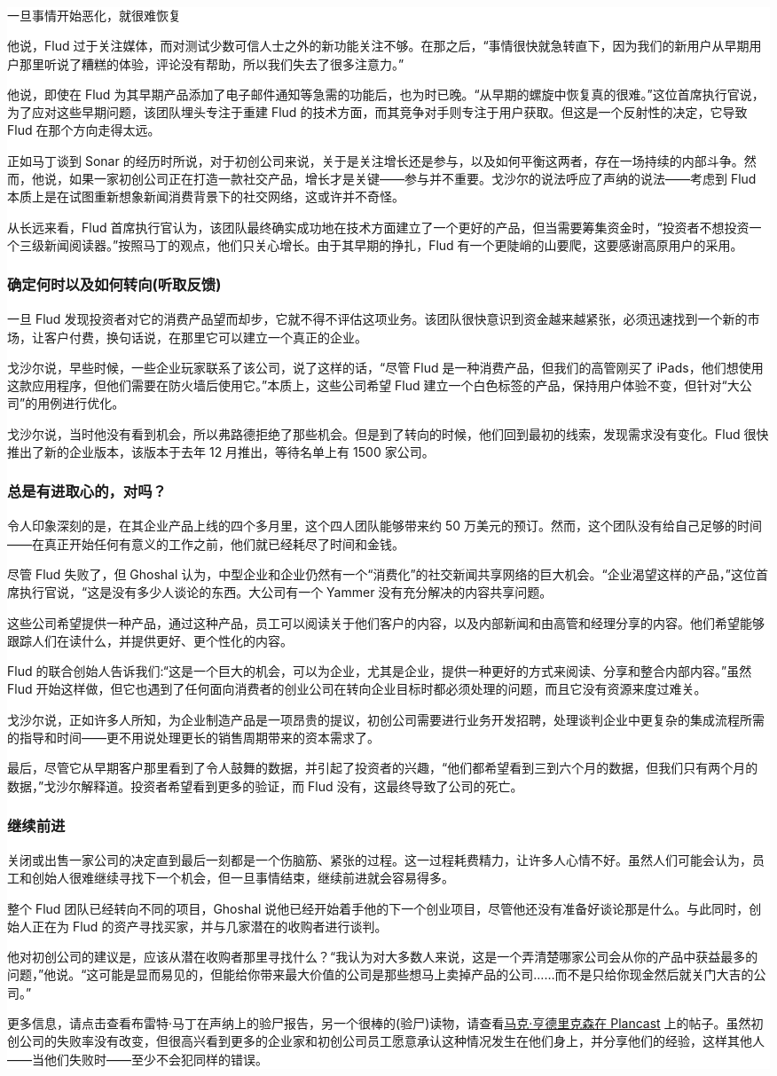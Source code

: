 
一旦事情开始恶化，就很难恢复

他说，Flud 过于关注媒体，而对测试少数可信人士之外的新功能关注不够。在那之后，“事情很快就急转直下，因为我们的新用户从早期用户那里听说了糟糕的体验，评论没有帮助，所以我们失去了很多注意力。”

他说，即使在 Flud 为其早期产品添加了电子邮件通知等急需的功能后，也为时已晚。“从早期的螺旋中恢复真的很难。”这位首席执行官说，为了应对这些早期问题，该团队埋头专注于重建 Flud 的技术方面，而其竞争对手则专注于用户获取。但这是一个反射性的决定，它导致 Flud 在那个方向走得太远。

正如马丁谈到 Sonar 的经历时所说，对于初创公司来说，关于是关注增长还是参与，以及如何平衡这两者，存在一场持续的内部斗争。然而，他说，如果一家初创公司正在打造一款社交产品，增长才是关键——参与并不重要。戈沙尔的说法呼应了声纳的说法——考虑到 Flud 本质上是在试图重新想象新闻消费背景下的社交网络，这或许并不奇怪。

从长远来看，Flud 首席执行官认为，该团队最终确实成功地在技术方面建立了一个更好的产品，但当需要筹集资金时，“投资者不想投资一个三级新闻阅读器。”按照马丁的观点，他们只关心增长。由于其早期的挣扎，Flud 有一个更陡峭的山要爬，这要感谢高原用户的采用。

### 确定何时以及如何转向(听取反馈)

一旦 Flud 发现投资者对它的消费产品望而却步，它就不得不评估这项业务。该团队很快意识到资金越来越紧张，必须迅速找到一个新的市场，让客户付费，换句话说，在那里它可以建立一个真正的企业。

戈沙尔说，早些时候，一些企业玩家联系了该公司，说了这样的话，“尽管 Flud 是一种消费产品，但我们的高管刚买了 iPads，他们想使用这款应用程序，但他们需要在防火墙后使用它。”本质上，这些公司希望 Flud 建立一个白色标签的产品，保持用户体验不变，但针对“大公司”的用例进行优化。

戈沙尔说，当时他没有看到机会，所以弗路德拒绝了那些机会。但是到了转向的时候，他们回到最初的线索，发现需求没有变化。Flud 很快推出了新的企业版本，该版本于去年 12 月推出，等待名单上有 1500 家公司。

### 总是有进取心的，对吗？

令人印象深刻的是，在其企业产品上线的四个多月里，这个四人团队能够带来约 50 万美元的预订。然而，这个团队没有给自己足够的时间——在真正开始任何有意义的工作之前，他们就已经耗尽了时间和金钱。

尽管 Flud 失败了，但 Ghoshal 认为，中型企业和企业仍然有一个“消费化”的社交新闻共享网络的巨大机会。“企业渴望这样的产品，”这位首席执行官说，“这是没有多少人谈论的东西。大公司有一个 Yammer 没有充分解决的内容共享问题。

这些公司希望提供一种产品，通过这种产品，员工可以阅读关于他们客户的内容，以及内部新闻和由高管和经理分享的内容。他们希望能够跟踪人们在读什么，并提供更好、更个性化的内容。

Flud 的联合创始人告诉我们:“这是一个巨大的机会，可以为企业，尤其是企业，提供一种更好的方式来阅读、分享和整合内部内容。”虽然 Flud 开始这样做，但它也遇到了任何面向消费者的创业公司在转向企业目标时都必须处理的问题，而且它没有资源来度过难关。

戈沙尔说，正如许多人所知，为企业制造产品是一项昂贵的提议，初创公司需要进行业务开发招聘，处理谈判企业中更复杂的集成流程所需的指导和时间——更不用说处理更长的销售周期带来的资本需求了。

最后，尽管它从早期客户那里看到了令人鼓舞的数据，并引起了投资者的兴趣，“他们都希望看到三到六个月的数据，但我们只有两个月的数据，”戈沙尔解释道。投资者希望看到更多的验证，而 Flud 没有，这最终导致了公司的死亡。

### 继续前进

关闭或出售一家公司的决定直到最后一刻都是一个伤脑筋、紧张的过程。这一过程耗费精力，让许多人心情不好。虽然人们可能会认为，员工和创始人很难继续寻找下一个机会，但一旦事情结束，继续前进就会容易得多。

整个 Flud 团队已经转向不同的项目，Ghoshal 说他已经开始着手他的下一个创业项目，尽管他还没有准备好谈论那是什么。与此同时，创始人正在为 Flud 的资产寻找买家，并与几家潜在的收购者进行谈判。

他对初创公司的建议是，应该从潜在收购者那里寻找什么？“我认为对大多数人来说，这是一个弄清楚哪家公司会从你的产品中获益最多的问题，”他说。“这可能是显而易见的，但能给你带来最大价值的公司是那些想马上卖掉产品的公司……而不是只给你现金然后就关门大吉的公司。”

更多信息，请点击查看布雷特·马丁在声纳上的验尸报告，另一个很棒的(验尸)读物，请查看[马克·亨德里克森在 Plancast](https://beta.techcrunch.com/2012/01/22/post-mortem-for-plancast/) 上的帖子。虽然初创公司的失败率没有改变，但很高兴看到更多的企业家和初创公司员工愿意承认这种情况发生在他们身上，并分享他们的经验，这样其他人——当他们失败时——至少不会犯同样的错误。